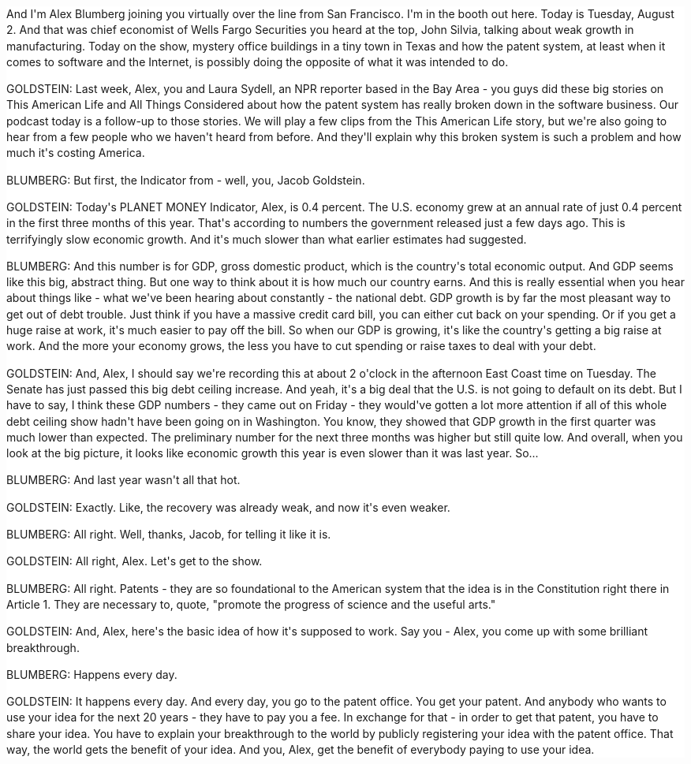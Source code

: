 And I'm Alex Blumberg joining you virtually over the line from San Francisco. I'm in the booth out here. Today is Tuesday, August 2. And that was chief economist of Wells Fargo Securities you heard at the top, John Silvia, talking about weak growth in manufacturing. Today on the show, mystery office buildings in a tiny town in Texas and how the patent system, at least when it comes to software and the Internet, is possibly doing the opposite of what it was intended to do.

GOLDSTEIN: Last week, Alex, you and Laura Sydell, an NPR reporter based in the Bay Area - you guys did these big stories on This American Life and All Things Considered about how the patent system has really broken down in the software business. Our podcast today is a follow-up to those stories. We will play a few clips from the This American Life story, but we're also going to hear from a few people who we haven't heard from before. And they'll explain why this broken system is such a problem and how much it's costing America.

BLUMBERG: But first, the Indicator from - well, you, Jacob Goldstein.

GOLDSTEIN: Today's PLANET MONEY Indicator, Alex, is 0.4 percent. The U.S. economy grew at an annual rate of just 0.4 percent in the first three months of this year. That's according to numbers the government released just a few days ago. This is terrifyingly slow economic growth. And it's much slower than what earlier estimates had suggested.

BLUMBERG: And this number is for GDP, gross domestic product, which is the country's total economic output. And GDP seems like this big, abstract thing. But one way to think about it is how much our country earns. And this is really essential when you hear about things like - what we've been hearing about constantly - the national debt. GDP growth is by far the most pleasant way to get out of debt trouble. Just think if you have a massive credit card bill, you can either cut back on your spending. Or if you get a huge raise at work, it's much easier to pay off the bill. So when our GDP is growing, it's like the country's getting a big raise at work. And the more your economy grows, the less you have to cut spending or raise taxes to deal with your debt.

GOLDSTEIN: And, Alex, I should say we're recording this at about 2 o'clock in the afternoon East Coast time on Tuesday. The Senate has just passed this big debt ceiling increase. And yeah, it's a big deal that the U.S. is not going to default on its debt. But I have to say, I think these GDP numbers - they came out on Friday - they would've gotten a lot more attention if all of this whole debt ceiling show hadn't have been going on in Washington. You know, they showed that GDP growth in the first quarter was much lower than expected. The preliminary number for the next three months was higher but still quite low. And overall, when you look at the big picture, it looks like economic growth this year is even slower than it was last year. So...

BLUMBERG: And last year wasn't all that hot.

GOLDSTEIN: Exactly. Like, the recovery was already weak, and now it's even weaker.

BLUMBERG: All right. Well, thanks, Jacob, for telling it like it is.

GOLDSTEIN: All right, Alex. Let's get to the show.

BLUMBERG: All right. Patents - they are so foundational to the American system that the idea is in the Constitution right there in Article 1. They are necessary to, quote, "promote the progress of science and the useful arts."

GOLDSTEIN: And, Alex, here's the basic idea of how it's supposed to work. Say you - Alex, you come up with some brilliant breakthrough.

BLUMBERG: Happens every day.

GOLDSTEIN: It happens every day. And every day, you go to the patent office. You get your patent. And anybody who wants to use your idea for the next 20 years - they have to pay you a fee. In exchange for that - in order to get that patent, you have to share your idea. You have to explain your breakthrough to the world by publicly registering your idea with the patent office. That way, the world gets the benefit of your idea. And you, Alex, get the benefit of everybody paying to use your idea.
